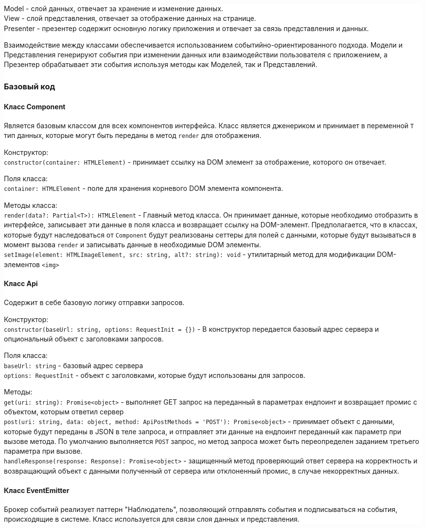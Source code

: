 Model - слой данных, отвечает за хранение и изменение данных.  
View - слой представления, отвечает за отображение данных на странице.  
Presenter - презентер содержит основную логику приложения и  отвечает за связь представления и данных.

Взаимодействие между классами обеспечивается использованием событийно-ориентированного подхода. Модели и Представления генерируют события при изменении данных или взаимодействии пользователя с приложением, а Презентер обрабатывает эти события используя методы как Моделей, так и Представлений.

### Базовый код

#### Класс Component
Является базовым классом для всех компонентов интерфейса.
Класс является дженериком и принимает в переменной `T` тип данных, которые могут быть переданы в метод `render` для отображения.

Конструктор:  
`constructor(container: HTMLElement)` - принимает ссылку на DOM элемент за отображение, которого он отвечает.

Поля класса:  
`container: HTMLElement` - поле для хранения корневого DOM элемента компонента.

Методы класса:  
`render(data?: Partial<T>): HTMLElement` - Главный метод класса. Он принимает данные, которые необходимо отобразить в интерфейсе, записывает эти данные в поля класса и возвращает ссылку на DOM-элемент. Предполагается, что в классах, которые будут наследоваться от `Component` будут реализованы сеттеры для полей с данными, которые будут вызываться в момент вызова `render` и записывать данные в необходимые DOM элементы.  
`setImage(element: HTMLImageElement, src: string, alt?: string): void` - утилитарный метод для модификации DOM-элементов `<img>`
 
#### Класс Api
Содержит в себе базовую логику отправки запросов.

Конструктор:  
`constructor(baseUrl: string, options: RequestInit = {})` - В конструктор передается базовый адрес сервера и опциональный объект с заголовками запросов.

Поля класса:  
`baseUrl: string` - базовый адрес сервера  
`options: RequestInit` - объект с заголовками, которые будут использованы для запросов.

Методы:  
`get(uri: string): Promise<object>` - выполняет GET запрос на переданный в параметрах ендпоинт и возвращает промис с объектом, которым ответил сервер  
`post(uri: string, data: object, method: ApiPostMethods = 'POST'): Promise<object>` - принимает объект с данными, которые будут переданы в JSON в теле запроса, и отправляет эти данные на ендпоинт переданный как параметр при вызове метода. По умолчанию выполняется `POST` запрос, но метод запроса может быть переопределен заданием третьего параметра при вызове.  
`handleResponse(response: Response): Promise<object>` - защищенный метод проверяющий ответ сервера на корректность и возвращающий объект с данными полученный от сервера или отклоненный промис, в случае некорректных данных.

#### Класс EventEmitter
Брокер событий реализует паттерн "Наблюдатель", позволяющий отправлять события и подписываться на события, происходящие в системе. Класс используется для связи слоя данных и представления.

